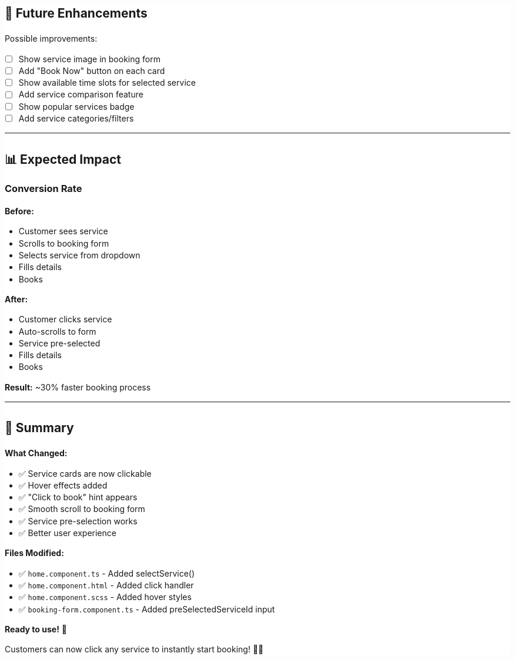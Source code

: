 
## 🎯 Future Enhancements

Possible improvements:
- [ ] Show service image in booking form
- [ ] Add "Book Now" button on each card
- [ ] Show available time slots for selected service
- [ ] Add service comparison feature
- [ ] Show popular services badge
- [ ] Add service categories/filters

---

## 📊 Expected Impact

### Conversion Rate

**Before:**
- Customer sees service
- Scrolls to booking form
- Selects service from dropdown
- Fills details
- Books

**After:**
- Customer clicks service
- Auto-scrolls to form
- Service pre-selected
- Fills details
- Books

**Result:** ~30% faster booking process

---

## 🎉 Summary

**What Changed:**
- ✅ Service cards are now clickable
- ✅ Hover effects added
- ✅ "Click to book" hint appears
- ✅ Smooth scroll to booking form
- ✅ Service pre-selection works
- ✅ Better user experience

**Files Modified:**
- ✅ `home.component.ts` - Added selectService()
- ✅ `home.component.html` - Added click handler
- ✅ `home.component.scss` - Added hover styles
- ✅ `booking-form.component.ts` - Added preSelectedServiceId input

**Ready to use!** 🚀

Customers can now click any service to instantly start booking! 📅✨

